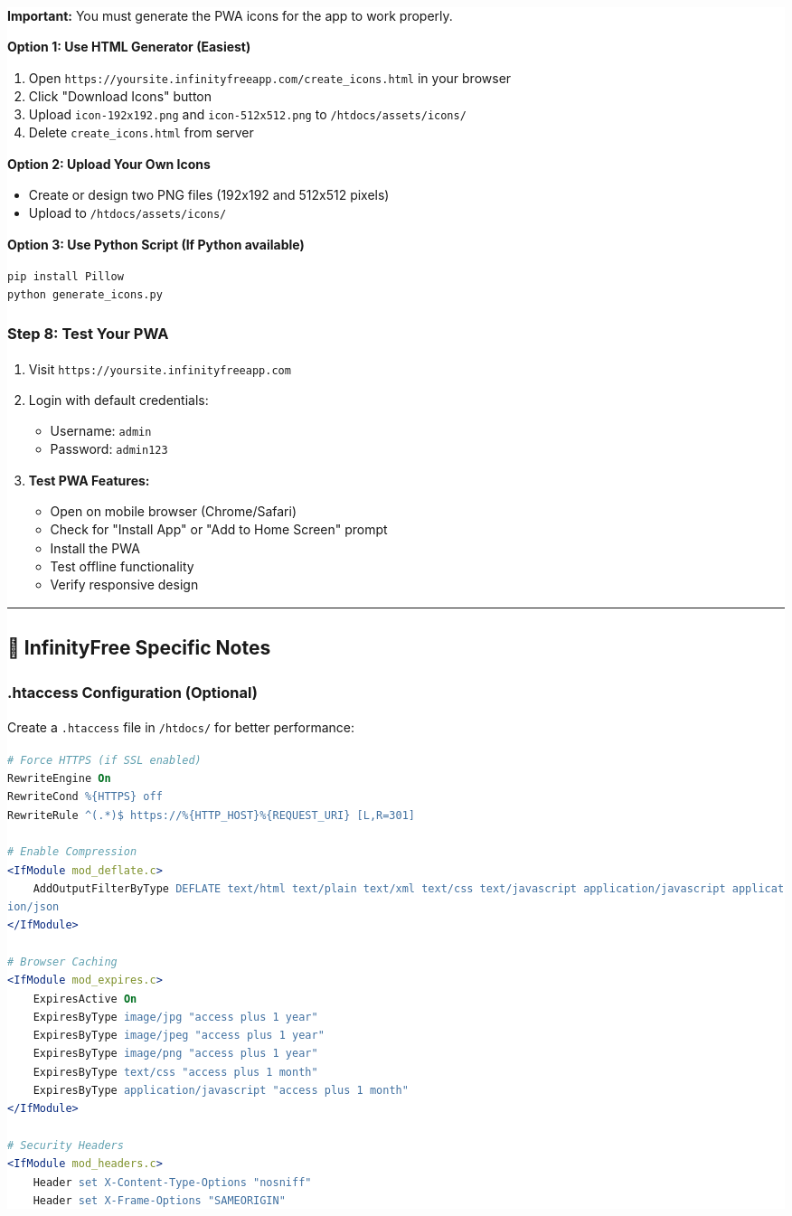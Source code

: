 **Important:** You must generate the PWA icons for the app to work properly.

**Option 1: Use HTML Generator (Easiest)**
1. Open `https://yoursite.infinityfreeapp.com/create_icons.html` in your browser
2. Click "Download Icons" button
3. Upload `icon-192x192.png` and `icon-512x512.png` to `/htdocs/assets/icons/`
4. Delete `create_icons.html` from server

**Option 2: Upload Your Own Icons**
- Create or design two PNG files (192x192 and 512x512 pixels)
- Upload to `/htdocs/assets/icons/`

**Option 3: Use Python Script (If Python available)**
```bash
pip install Pillow
python generate_icons.py
```

### Step 8: Test Your PWA

1. Visit `https://yoursite.infinityfreeapp.com`
2. Login with default credentials:
   - Username: `admin`
   - Password: `admin123`

3. **Test PWA Features:**
   - Open on mobile browser (Chrome/Safari)
   - Check for "Install App" or "Add to Home Screen" prompt
   - Install the PWA
   - Test offline functionality
   - Verify responsive design

---

## 🔧 InfinityFree Specific Notes

### .htaccess Configuration (Optional)

Create a `.htaccess` file in `/htdocs/` for better performance:

```apache
# Force HTTPS (if SSL enabled)
RewriteEngine On
RewriteCond %{HTTPS} off
RewriteRule ^(.*)$ https://%{HTTP_HOST}%{REQUEST_URI} [L,R=301]

# Enable Compression
<IfModule mod_deflate.c>
    AddOutputFilterByType DEFLATE text/html text/plain text/xml text/css text/javascript application/javascript application/json
</IfModule>

# Browser Caching
<IfModule mod_expires.c>
    ExpiresActive On
    ExpiresByType image/jpg "access plus 1 year"
    ExpiresByType image/jpeg "access plus 1 year"
    ExpiresByType image/png "access plus 1 year"
    ExpiresByType text/css "access plus 1 month"
    ExpiresByType application/javascript "access plus 1 month"
</IfModule>

# Security Headers
<IfModule mod_headers.c>
    Header set X-Content-Type-Options "nosniff"
    Header set X-Frame-Options "SAMEORIGIN"
```
